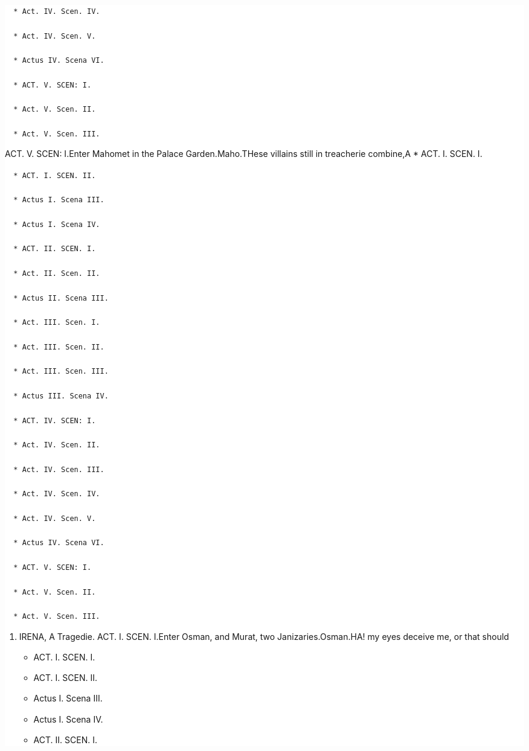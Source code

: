       * Act. IV. Scen. IV.

      * Act. IV. Scen. V.

      * Actus IV. Scena VI.

      * ACT. V. SCEN: I.

      * Act. V. Scen. II.

      * Act. V. Scen. III.
ACT. V. SCEN: I.Enter Mahomet in the Palace Garden.Maho.THese villains still in treacherie combine,A
      * ACT. I. SCEN. I.

      * ACT. I. SCEN. II.

      * Actus I. Scena III.

      * Actus I. Scena IV.

      * ACT. II. SCEN. I.

      * Act. II. Scen. II.

      * Actus II. Scena III.

      * Act. III. Scen. I.

      * Act. III. Scen. II.

      * Act. III. Scen. III.

      * Actus III. Scena IV.

      * ACT. IV. SCEN: I.

      * Act. IV. Scen. II.

      * Act. IV. Scen. III.

      * Act. IV. Scen. IV.

      * Act. IV. Scen. V.

      * Actus IV. Scena VI.

      * ACT. V. SCEN: I.

      * Act. V. Scen. II.

      * Act. V. Scen. III.

1. IRENA, A Tragedie.
ACT. I. SCEN. I.Enter Osman, and Murat, two Janizaries.Osman.HA! my eyes deceive me, or that should 
      * ACT. I. SCEN. I.

      * ACT. I. SCEN. II.

      * Actus I. Scena III.

      * Actus I. Scena IV.

      * ACT. II. SCEN. I.
